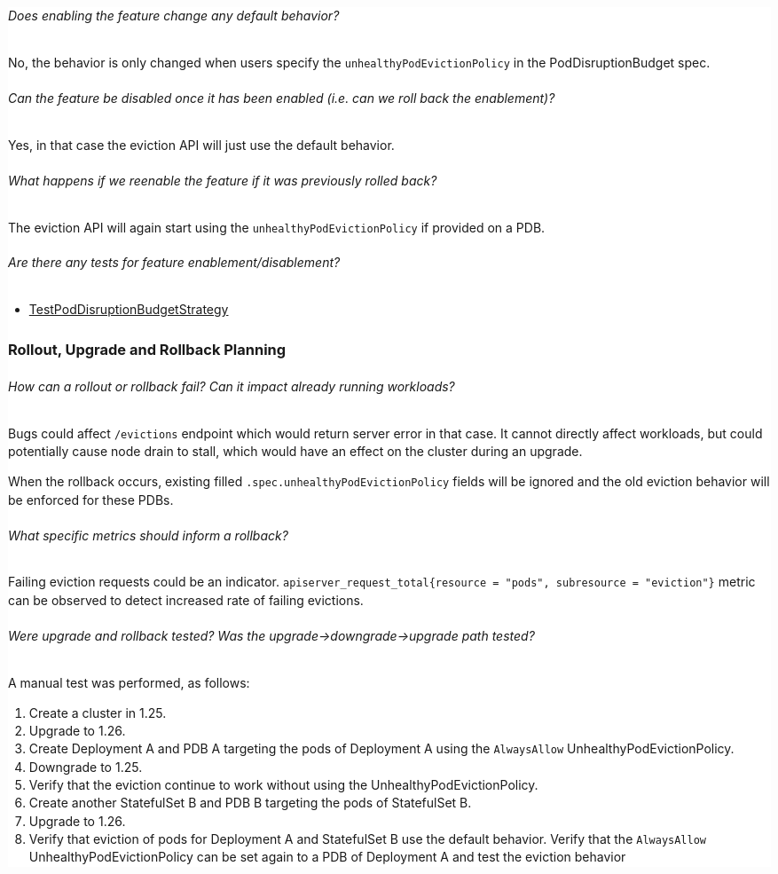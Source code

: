 ###### Does enabling the feature change any default behavior?

No, the behavior is only changed when users specify the `unhealthyPodEvictionPolicy` in
the PodDisruptionBudget spec.

###### Can the feature be disabled once it has been enabled (i.e. can we roll back the enablement)?

Yes, in that case the eviction API will just use the default behavior.

###### What happens if we reenable the feature if it was previously rolled back?

The eviction API will again start using the `unhealthyPodEvictionPolicy` if provided on a PDB.

###### Are there any tests for feature enablement/disablement?

- [TestPodDisruptionBudgetStrategy](https://github.com/kubernetes/kubernetes/blob/06914bdaf51fc1b91501c332bd69d439cd370581/pkg/registry/policy/poddisruptionbudget/strategy_test.go#L96-L114)

### Rollout, Upgrade and Rollback Planning

###### How can a rollout or rollback fail? Can it impact already running workloads?

Bugs could affect `/evictions` endpoint which would return server error in that case.
It cannot directly affect workloads, but could potentially cause node drain to stall,
which would have an effect on the cluster during an upgrade.

When the rollback occurs, existing filled `.spec.unhealthyPodEvictionPolicy` fields will be ignored
and the old eviction behavior will be enforced for these PDBs.

###### What specific metrics should inform a rollback?

Failing eviction requests could be an indicator. `apiserver_request_total{resource = "pods", subresource = "eviction"}` metric
can be observed to detect increased rate of failing evictions.

###### Were upgrade and rollback tested? Was the upgrade->downgrade->upgrade path tested?

A manual test was performed, as follows:

1. Create a cluster in 1.25.
2. Upgrade to 1.26.
3. Create Deployment A and PDB A targeting the pods of Deployment A using the `AlwaysAllow` UnhealthyPodEvictionPolicy.
4. Downgrade to 1.25.
5. Verify that the eviction continue to work without using the UnhealthyPodEvictionPolicy.
6. Create another StatefulSet B and PDB B targeting the pods of StatefulSet B.
7. Upgrade to 1.26.
8. Verify that eviction of pods for Deployment A and StatefulSet B use the default behavior.
   Verify that the `AlwaysAllow` UnhealthyPodEvictionPolicy can be set again to a PDB of Deployment A and test the eviction behavior
